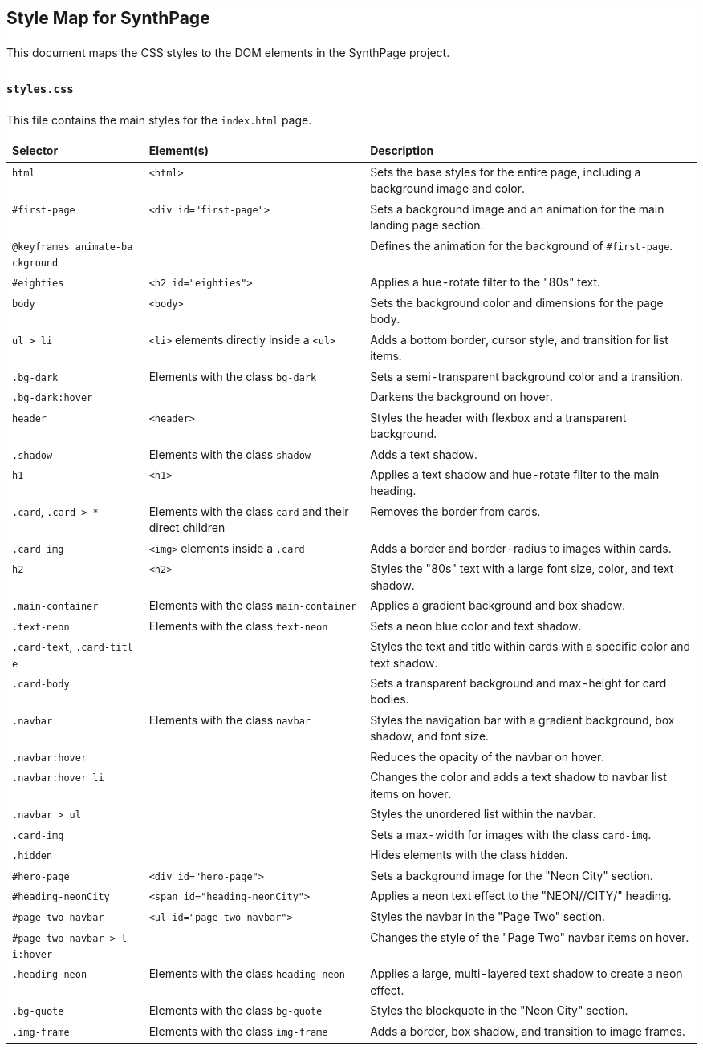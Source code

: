 ## Style Map for SynthPage

This document maps the CSS styles to the DOM elements in the SynthPage project.

### `styles.css`

This file contains the main styles for the `index.html` page.

| Selector | Element(s) | Description |
| :--- | :--- | :--- |
| `html` | `<html>` | Sets the base styles for the entire page, including a background image and color. |
| `#first-page` | `<div id="first-page">` | Sets a background image and an animation for the main landing page section. |
| `@keyframes animate-background` | | Defines the animation for the background of `#first-page`. |
| `#eighties` | `<h2 id="eighties">` | Applies a hue-rotate filter to the "80s" text. |
| `body` | `<body>` | Sets the background color and dimensions for the page body. |
| `ul > li` | `<li>` elements directly inside a `<ul>` | Adds a bottom border, cursor style, and transition for list items. |
| `.bg-dark` | Elements with the class `bg-dark` | Sets a semi-transparent background color and a transition. |
| `.bg-dark:hover` | | Darkens the background on hover. |
| `header` | `<header>` | Styles the header with flexbox and a transparent background. |
| `.shadow` | Elements with the class `shadow` | Adds a text shadow. |
| `h1` | `<h1>` | Applies a text shadow and hue-rotate filter to the main heading. |
| `.card`, `.card > *` | Elements with the class `card` and their direct children | Removes the border from cards. |
| `.card img` | `<img>` elements inside a `.card` | Adds a border and border-radius to images within cards. |
| `h2` | `<h2>` | Styles the "80s" text with a large font size, color, and text shadow. |
| `.main-container` | Elements with the class `main-container` | Applies a gradient background and box shadow. |
| `.text-neon` | Elements with the class `text-neon` | Sets a neon blue color and text shadow. |
| `.card-text`, `.card-title` | | Styles the text and title within cards with a specific color and text shadow. |
| `.card-body` | | Sets a transparent background and max-height for card bodies. |
| `.navbar` | Elements with the class `navbar` | Styles the navigation bar with a gradient background, box shadow, and font size. |
| `.navbar:hover` | | Reduces the opacity of the navbar on hover. |
| `.navbar:hover li` | | Changes the color and adds a text shadow to navbar list items on hover. |
| `.navbar > ul` | | Styles the unordered list within the navbar. |
| `.card-img` | | Sets a max-width for images with the class `card-img`. |
| `.hidden` | | Hides elements with the class `hidden`. |
| `#hero-page` | `<div id="hero-page">` | Sets a background image for the "Neon City" section. |
| `#heading-neonCity` | `<span id="heading-neonCity">` | Applies a neon text effect to the "NEON//CITY/" heading. |
| `#page-two-navbar` | `<ul id="page-two-navbar">` | Styles the navbar in the "Page Two" section. |
| `#page-two-navbar > li:hover` | | Changes the style of the "Page Two" navbar items on hover. |
| `.heading-neon` | Elements with the class `heading-neon` | Applies a large, multi-layered text shadow to create a neon effect. |
| `.bg-quote` | Elements with the class `bg-quote` | Styles the blockquote in the "Neon City" section. |
| `.img-frame` | Elements with the class `img-frame` | Adds a border, box shadow, and transition to image frames. |